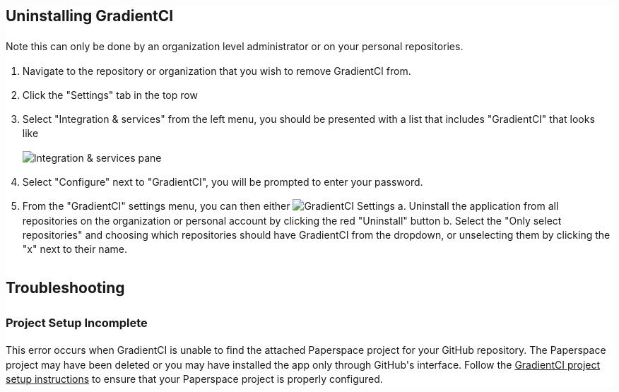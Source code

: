 ## Uninstalling GradientCI

Note this can only be done by an organization level administrator or on your personal repositories.

1. Navigate to the repository or organization that you wish to remove GradientCI from.
2. Click the "Settings" tab in the top row
3. Select "Integration & services" from the left menu, you should be presented with a list that includes "GradientCI" that looks like

   ![Integration &amp; services pane](../.gitbook/assets/settings-pane.png)

4. Select "Configure" next to "GradientCI", you will be prompted to enter your password.
5. From the "GradientCI" settings menu, you can then either ![GradientCI Settings](../.gitbook/assets/gradient-ci-settings.png)
   a. Uninstall the application from all repositories on the organization or personal account by clicking the red "Uninstall" button
   b. Select the "Only select repositories" and choosing which repositories should have GradientCI from the dropdown, or unselecting them by clicking the "x" next to their name.

## Troubleshooting

### Project Setup Incomplete

This error occurs when GradientCI is unable to find the attached Paperspace project for your GitHub repository.
The Paperspace project may have been deleted or you may have installed the app only through GitHub's interface.
Follow the [GradientCI project setup instructions](./managing-projects.md#create-a-gradient-ci-project) to ensure that your Paperspace project is properly configured.